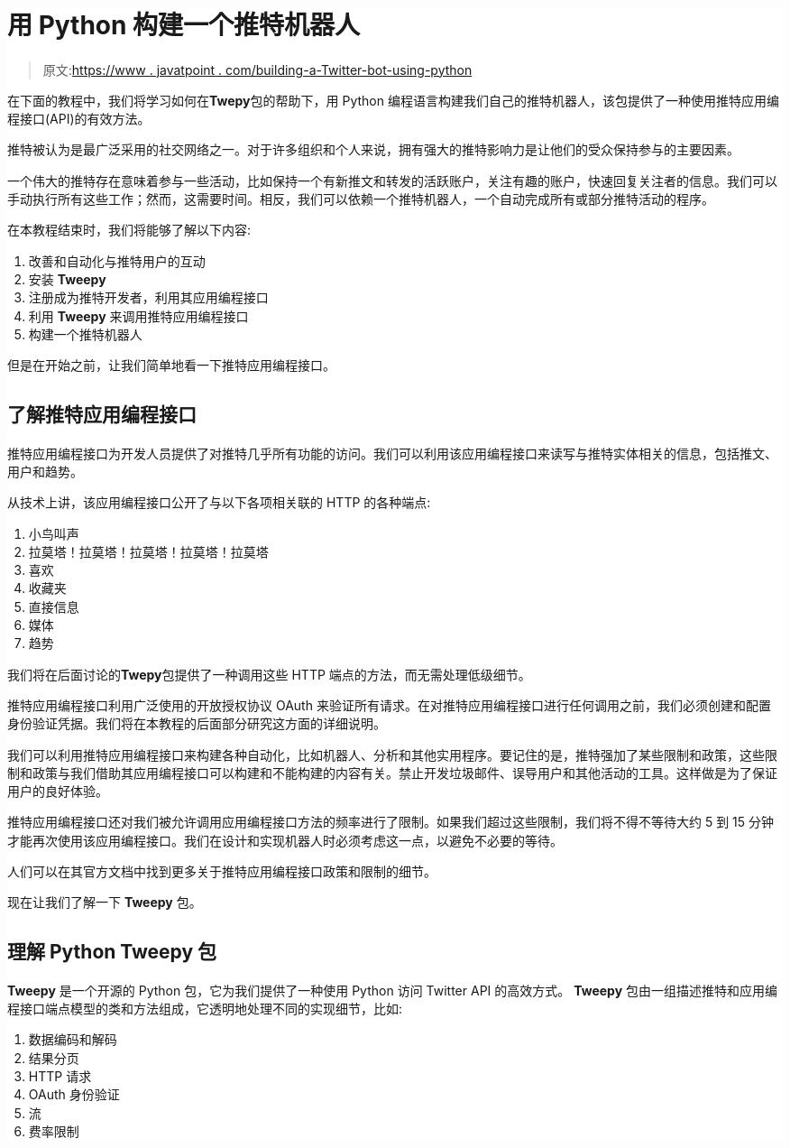 # 用 Python 构建一个推特机器人

> 原文:[https://www . javatpoint . com/building-a-Twitter-bot-using-python](https://www.javatpoint.com/building-a-twitter-bot-using-python)

在下面的教程中，我们将学习如何在**Twepy**包的帮助下，用 Python 编程语言构建我们自己的推特机器人，该包提供了一种使用推特应用编程接口(API)的有效方法。

推特被认为是最广泛采用的社交网络之一。对于许多组织和个人来说，拥有强大的推特影响力是让他们的受众保持参与的主要因素。

一个伟大的推特存在意味着参与一些活动，比如保持一个有新推文和转发的活跃账户，关注有趣的账户，快速回复关注者的信息。我们可以手动执行所有这些工作；然而，这需要时间。相反，我们可以依赖一个推特机器人，一个自动完成所有或部分推特活动的程序。

在本教程结束时，我们将能够了解以下内容:

1.  改善和自动化与推特用户的互动
2.  安装 **Tweepy**
3.  注册成为推特开发者，利用其应用编程接口
4.  利用 **Tweepy** 来调用推特应用编程接口
5.  构建一个推特机器人

但是在开始之前，让我们简单地看一下推特应用编程接口。

## 了解推特应用编程接口

推特应用编程接口为开发人员提供了对推特几乎所有功能的访问。我们可以利用该应用编程接口来读写与推特实体相关的信息，包括推文、用户和趋势。

从技术上讲，该应用编程接口公开了与以下各项相关联的 HTTP 的各种端点:

1.  小鸟叫声
2.  拉莫塔！拉莫塔！拉莫塔！拉莫塔！拉莫塔
3.  喜欢
4.  收藏夹
5.  直接信息
6.  媒体
7.  趋势

我们将在后面讨论的**Twepy**包提供了一种调用这些 HTTP 端点的方法，而无需处理低级细节。

推特应用编程接口利用广泛使用的开放授权协议 OAuth 来验证所有请求。在对推特应用编程接口进行任何调用之前，我们必须创建和配置身份验证凭据。我们将在本教程的后面部分研究这方面的详细说明。

我们可以利用推特应用编程接口来构建各种自动化，比如机器人、分析和其他实用程序。要记住的是，推特强加了某些限制和政策，这些限制和政策与我们借助其应用编程接口可以构建和不能构建的内容有关。禁止开发垃圾邮件、误导用户和其他活动的工具。这样做是为了保证用户的良好体验。

推特应用编程接口还对我们被允许调用应用编程接口方法的频率进行了限制。如果我们超过这些限制，我们将不得不等待大约 5 到 15 分钟才能再次使用该应用编程接口。我们在设计和实现机器人时必须考虑这一点，以避免不必要的等待。

人们可以在其官方文档中找到更多关于推特应用编程接口政策和限制的细节。

现在让我们了解一下 **Tweepy** 包。

## 理解 Python Tweepy 包

**Tweepy** 是一个开源的 Python 包，它为我们提供了一种使用 Python 访问 Twitter API 的高效方式。 **Tweepy** 包由一组描述推特和应用编程接口端点模型的类和方法组成，它透明地处理不同的实现细节，比如:

1.  数据编码和解码
2.  结果分页
3.  HTTP 请求
4.  OAuth 身份验证
5.  流
6.  费率限制
